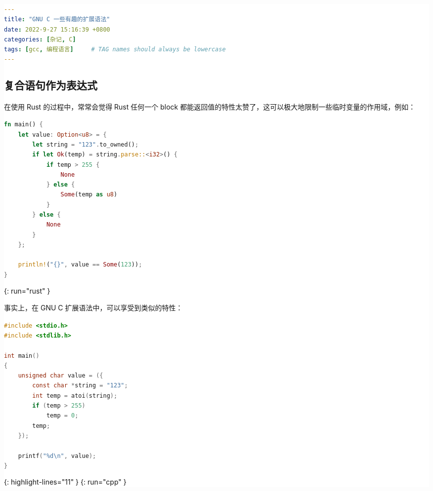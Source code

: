 ```yaml
---
title: "GNU C 一些有趣的扩展语法"
date: 2022-9-27 15:16:39 +0800
categories: [杂记, C]
tags: [gcc, 编程语言]     # TAG names should always be lowercase
---
```


## 复合语句作为表达式

在使用 Rust 的过程中，常常会觉得 Rust 任何一个 block 都能返回值的特性太赞了，这可以极大地限制一些临时变量的作用域，例如：

```rust
fn main() {
    let value: Option<u8> = {
        let string = "123".to_owned();
        if let Ok(temp) = string.parse::<i32>() {
            if temp > 255 {
                None
            } else {
                Some(temp as u8)
            }
        } else {
            None
        }
    };

    println!("{}", value == Some(123));
}
```
{: run="rust" }

事实上，在 GNU C 扩展语法中，可以享受到类似的特性：

```c
#include <stdio.h>
#include <stdlib.h>

int main()
{
    unsigned char value = ({
        const char *string = "123";
        int temp = atoi(string);
        if (temp > 255)
            temp = 0;
        temp;
    });

    printf("%d\n", value);
}
```
{: highlight-lines="11" }
{: run="cpp" }
